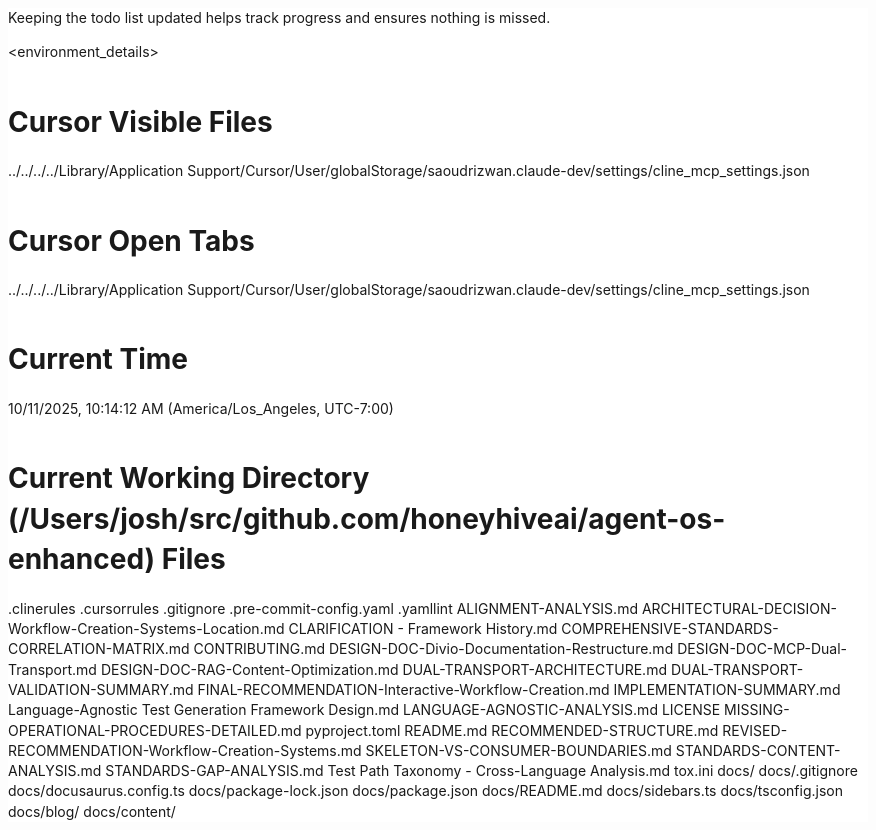 ```
```



Keeping the todo list updated helps track progress and ensures nothing is missed.

<environment_details>
# Cursor Visible Files
../../../../Library/Application Support/Cursor/User/globalStorage/saoudrizwan.claude-dev/settings/cline_mcp_settings.json

# Cursor Open Tabs
../../../../Library/Application Support/Cursor/User/globalStorage/saoudrizwan.claude-dev/settings/cline_mcp_settings.json

# Current Time
10/11/2025, 10:14:12 AM (America/Los_Angeles, UTC-7:00)

# Current Working Directory (/Users/josh/src/github.com/honeyhiveai/agent-os-enhanced) Files
.clinerules
.cursorrules
.gitignore
.pre-commit-config.yaml
.yamllint
ALIGNMENT-ANALYSIS.md
ARCHITECTURAL-DECISION-Workflow-Creation-Systems-Location.md
CLARIFICATION - Framework History.md
COMPREHENSIVE-STANDARDS-CORRELATION-MATRIX.md
CONTRIBUTING.md
DESIGN-DOC-Divio-Documentation-Restructure.md
DESIGN-DOC-MCP-Dual-Transport.md
DESIGN-DOC-RAG-Content-Optimization.md
DUAL-TRANSPORT-ARCHITECTURE.md
DUAL-TRANSPORT-VALIDATION-SUMMARY.md
FINAL-RECOMMENDATION-Interactive-Workflow-Creation.md
IMPLEMENTATION-SUMMARY.md
Language-Agnostic Test Generation Framework Design.md
LANGUAGE-AGNOSTIC-ANALYSIS.md
LICENSE
MISSING-OPERATIONAL-PROCEDURES-DETAILED.md
pyproject.toml
README.md
RECOMMENDED-STRUCTURE.md
REVISED-RECOMMENDATION-Workflow-Creation-Systems.md
SKELETON-VS-CONSUMER-BOUNDARIES.md
STANDARDS-CONTENT-ANALYSIS.md
STANDARDS-GAP-ANALYSIS.md
Test Path Taxonomy - Cross-Language Analysis.md
tox.ini
docs/
docs/.gitignore
docs/docusaurus.config.ts
docs/package-lock.json
docs/package.json
docs/README.md
docs/sidebars.ts
docs/tsconfig.json
docs/blog/
docs/content/